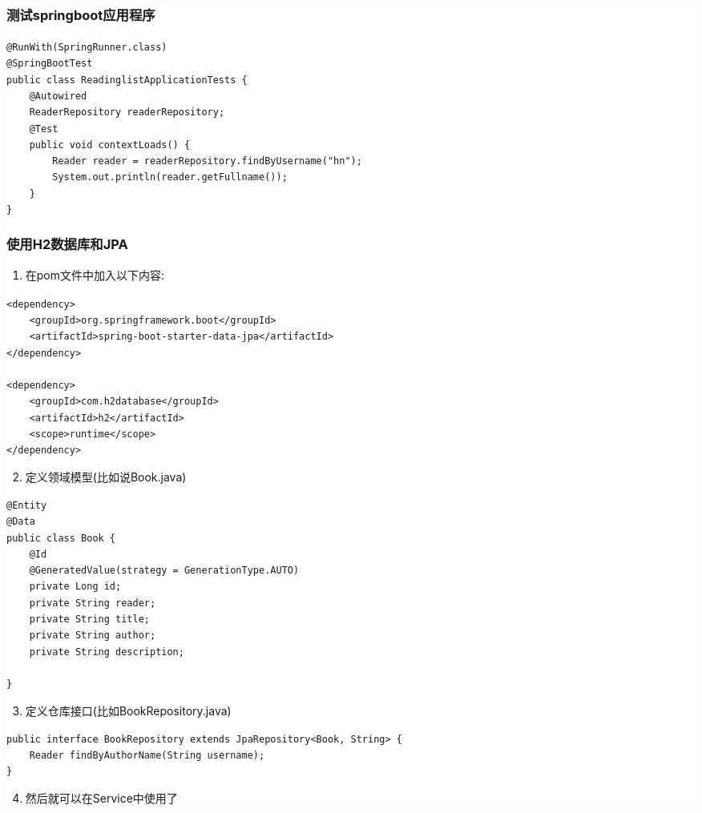 ### 测试springboot应用程序
```
@RunWith(SpringRunner.class)
@SpringBootTest
public class ReadinglistApplicationTests {
    @Autowired
    ReaderRepository readerRepository;
    @Test
    public void contextLoads() {
        Reader reader = readerRepository.findByUsername("hn");
        System.out.println(reader.getFullname());
    }
}
```

### 使用H2数据库和JPA
1. 在pom文件中加入以下内容:
```
<dependency>
    <groupId>org.springframework.boot</groupId>
    <artifactId>spring-boot-starter-data-jpa</artifactId>
</dependency>

<dependency>
    <groupId>com.h2database</groupId>
    <artifactId>h2</artifactId>
    <scope>runtime</scope>
</dependency>
```
2. 定义领域模型(比如说Book.java)
```
@Entity
@Data
public class Book {
    @Id
    @GeneratedValue(strategy = GenerationType.AUTO)
    private Long id;
    private String reader;
    private String title;
    private String author;
    private String description;

}
```

3. 定义仓库接口(比如BookRepository.java)
```
public interface BookRepository extends JpaRepository<Book, String> {
    Reader findByAuthorName(String username);
}
```
4. 然后就可以在Service中使用了
